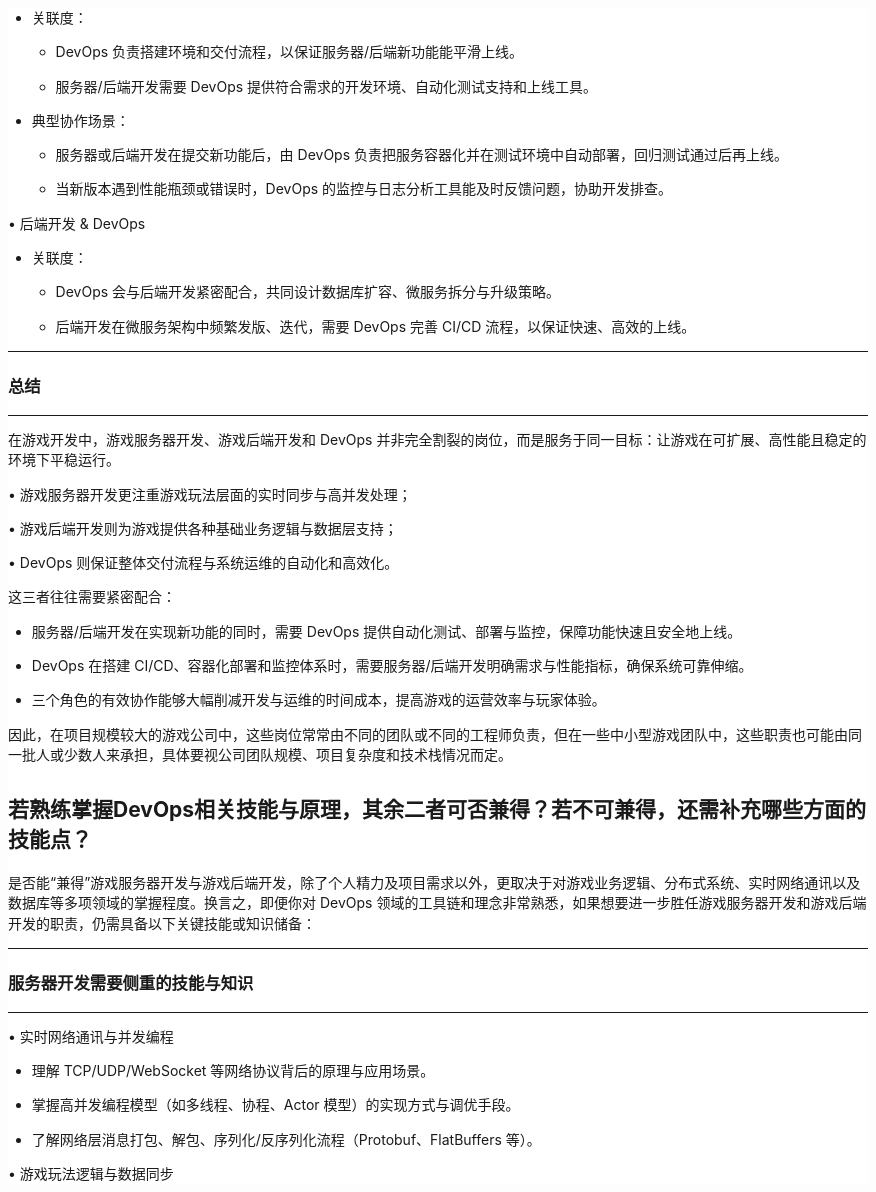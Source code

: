   - 关联度：  

    - DevOps 负责搭建环境和交付流程，以保证服务器/后端新功能能平滑上线。  

    - 服务器/后端开发需要 DevOps 提供符合需求的开发环境、自动化测试支持和上线工具。  

  - 典型协作场景：  

    - 服务器或后端开发在提交新功能后，由 DevOps 负责把服务容器化并在测试环境中自动部署，回归测试通过后再上线。  

    - 当新版本遇到性能瓶颈或错误时，DevOps 的监控与日志分析工具能及时反馈问题，协助开发排查。  

• 后端开发 & DevOps  

  - 关联度：  

    - DevOps 会与后端开发紧密配合，共同设计数据库扩容、微服务拆分与升级策略。  

    - 后端开发在微服务架构中频繁发版、迭代，需要 DevOps 完善 CI/CD 流程，以保证快速、高效的上线。  

--------------------------------------------------------------------------------
### 总结
--------------------------------------------------------------------------------
在游戏开发中，游戏服务器开发、游戏后端开发和 DevOps 并非完全割裂的岗位，而是服务于同一目标：让游戏在可扩展、高性能且稳定的环境下平稳运行。  

• 游戏服务器开发更注重游戏玩法层面的实时同步与高并发处理；  

• 游戏后端开发则为游戏提供各种基础业务逻辑与数据层支持；  

• DevOps 则保证整体交付流程与系统运维的自动化和高效化。  

这三者往往需要紧密配合：  

- 服务器/后端开发在实现新功能的同时，需要 DevOps 提供自动化测试、部署与监控，保障功能快速且安全地上线。  

- DevOps 在搭建 CI/CD、容器化部署和监控体系时，需要服务器/后端开发明确需求与性能指标，确保系统可靠伸缩。  

- 三个角色的有效协作能够大幅削减开发与运维的时间成本，提高游戏的运营效率与玩家体验。  

因此，在项目规模较大的游戏公司中，这些岗位常常由不同的团队或不同的工程师负责，但在一些中小型游戏团队中，这些职责也可能由同一批人或少数人来承担，具体要视公司团队规模、项目复杂度和技术栈情况而定。


## 若熟练掌握DevOps相关技能与原理，其余二者可否兼得？若不可兼得，还需补充哪些方面的技能点？

是否能“兼得”游戏服务器开发与游戏后端开发，除了个人精力及项目需求以外，更取决于对游戏业务逻辑、分布式系统、实时网络通讯以及数据库等多项领域的掌握程度。换言之，即便你对 DevOps 领域的工具链和理念非常熟悉，如果想要进一步胜任游戏服务器开发和游戏后端开发的职责，仍需具备以下关键技能或知识储备：

--------------------------------------------------------------------------------
### 服务器开发需要侧重的技能与知识
--------------------------------------------------------------------------------

• 实时网络通讯与并发编程  

  - 理解 TCP/UDP/WebSocket 等网络协议背后的原理与应用场景。  

  - 掌握高并发编程模型（如多线程、协程、Actor 模型）的实现方式与调优手段。  

  - 了解网络层消息打包、解包、序列化/反序列化流程（Protobuf、FlatBuffers 等）。

• 游戏玩法逻辑与数据同步  
